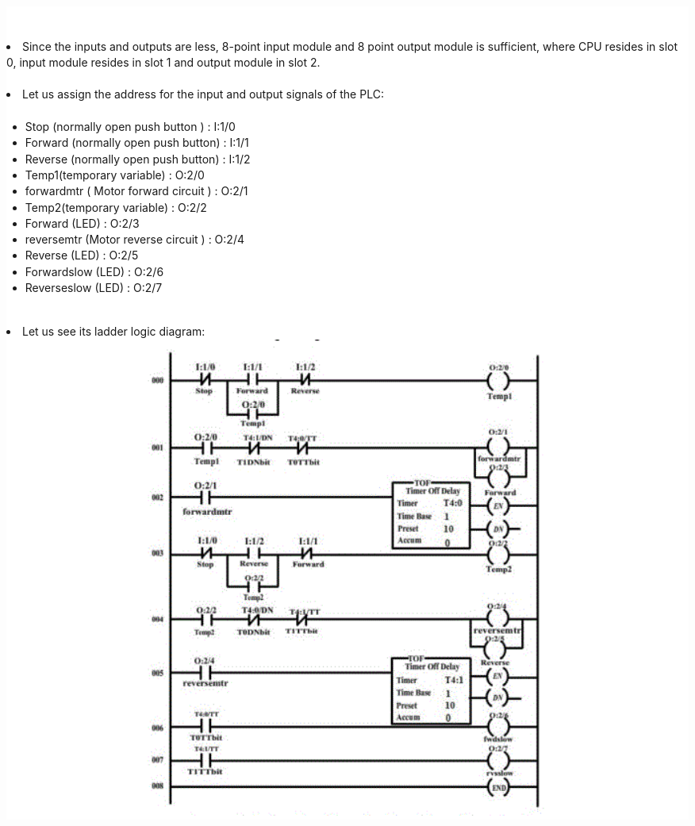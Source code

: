 <br>
<br>

<li>Since the inputs and outputs are less, 8-point input module and 8 point output module is sufficient, where CPU resides in slot 0, input module resides in slot 1 and output module in slot 2. </li>
<br>

<li>Let us assign the address for the input and output signals of the PLC: <br><br>
<ul style="text-align: justify;">
<li>Stop (normally open push button ) : I:1/0 <br></li>
<li>Forward (normally open push button) : I:1/1 <br></li>
<li>Reverse (normally open push button) : I:1/2 <br></li>
<li>Temp1(temporary variable) : O:2/0 <br></li>
<li>forwardmtr ( Motor forward circuit ) : O:2/1 <br></li>
<li>Temp2(temporary variable) : O:2/2 <br></li>
<li>Forward (LED) : O:2/3 <br></li>
<li>reversemtr (Motor reverse circuit ) : O:2/4 <br></li>
<li>Reverse (LED) : O:2/5 <br></li>
<li>Forwardslow (LED) : O:2/6 <br></li>
<li>Reverseslow (LED) : O:2/7<br></li>
</ul>
</li><br>

<li>Let us see its ladder logic diagram:<br>

<center>
<img src="images/PR/2.gif" height=600 width=650></center>
</ul>
